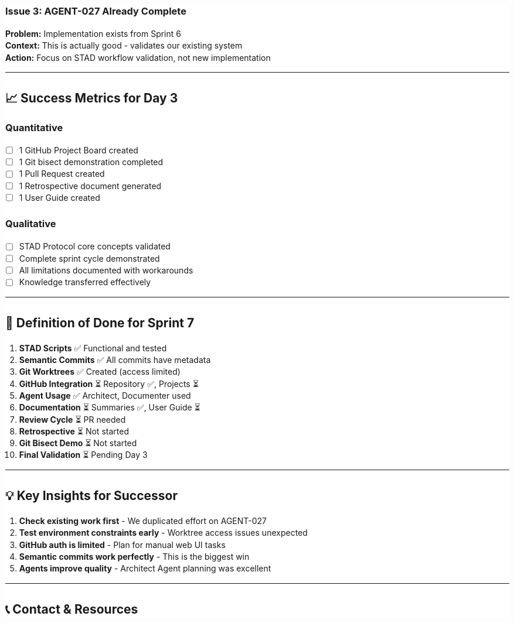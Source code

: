 ### Issue 3: AGENT-027 Already Complete
**Problem:** Implementation exists from Sprint 6  
**Context:** This is actually good - validates our existing system  
**Action:** Focus on STAD workflow validation, not new implementation  

---

## 📈 Success Metrics for Day 3

### Quantitative
- [ ] 1 GitHub Project Board created
- [ ] 1 Git bisect demonstration completed
- [ ] 1 Pull Request created
- [ ] 1 Retrospective document generated
- [ ] 1 User Guide created

### Qualitative
- [ ] STAD Protocol core concepts validated
- [ ] Complete sprint cycle demonstrated
- [ ] All limitations documented with workarounds
- [ ] Knowledge transferred effectively

---

## 🎯 Definition of Done for Sprint 7

1. **STAD Scripts** ✅ Functional and tested
2. **Semantic Commits** ✅ All commits have metadata
3. **Git Worktrees** ✅ Created (access limited)
4. **GitHub Integration** ⏳ Repository ✅, Projects ⏳
5. **Agent Usage** ✅ Architect, Documenter used
6. **Documentation** ⏳ Summaries ✅, User Guide ⏳
7. **Review Cycle** ⏳ PR needed
8. **Retrospective** ⏳ Not started
9. **Git Bisect Demo** ⏳ Not started
10. **Final Validation** ⏳ Pending Day 3

---

## 💡 Key Insights for Successor

1. **Check existing work first** - We duplicated effort on AGENT-027
2. **Test environment constraints early** - Worktree access issues unexpected
3. **GitHub auth is limited** - Plan for manual web UI tasks
4. **Semantic commits work perfectly** - This is the biggest win
5. **Agents improve quality** - Architect Agent planning was excellent

---

## 📞 Contact & Resources
